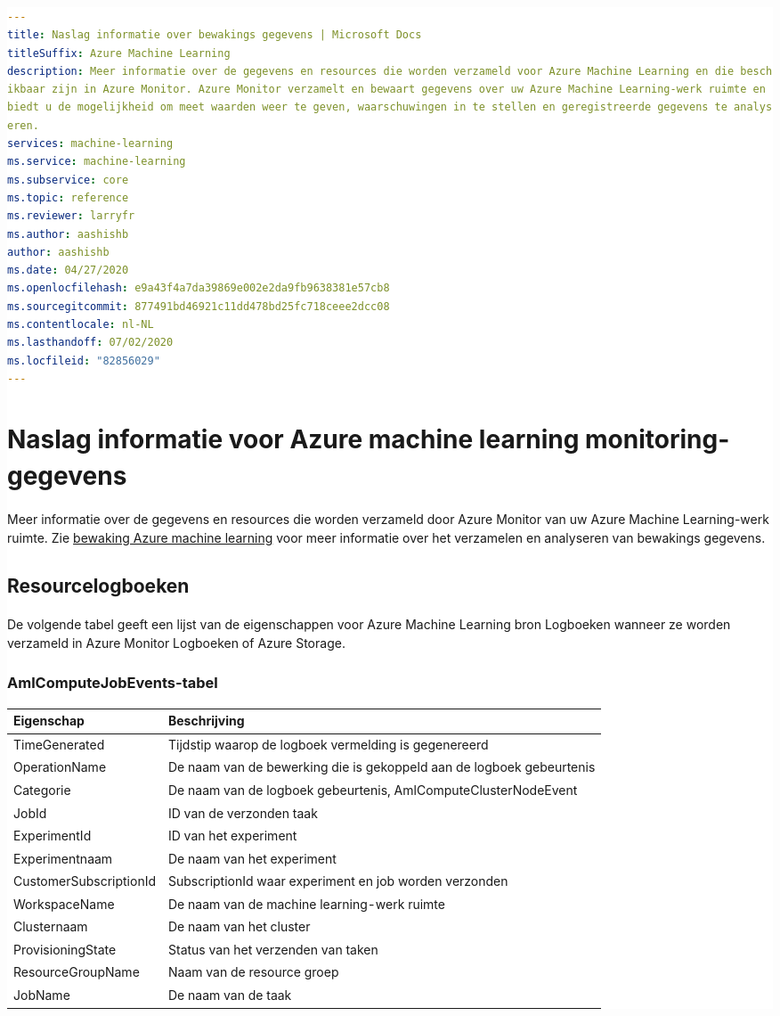 ```yaml
---
title: Naslag informatie over bewakings gegevens | Microsoft Docs
titleSuffix: Azure Machine Learning
description: Meer informatie over de gegevens en resources die worden verzameld voor Azure Machine Learning en die beschikbaar zijn in Azure Monitor. Azure Monitor verzamelt en bewaart gegevens over uw Azure Machine Learning-werk ruimte en biedt u de mogelijkheid om meet waarden weer te geven, waarschuwingen in te stellen en geregistreerde gegevens te analyseren.
services: machine-learning
ms.service: machine-learning
ms.subservice: core
ms.topic: reference
ms.reviewer: larryfr
ms.author: aashishb
author: aashishb
ms.date: 04/27/2020
ms.openlocfilehash: e9a43f4a7da39869e002e2da9fb9638381e57cb8
ms.sourcegitcommit: 877491bd46921c11dd478bd25fc718ceee2dcc08
ms.contentlocale: nl-NL
ms.lasthandoff: 07/02/2020
ms.locfileid: "82856029"
---
```

# <a name="azure-machine-learning-monitoring-data-reference"></a>Naslag informatie voor Azure machine learning monitoring-gegevens

Meer informatie over de gegevens en resources die worden verzameld door Azure Monitor van uw Azure Machine Learning-werk ruimte. Zie [bewaking Azure machine learning](monitor-azure-machine-learning.md) voor meer informatie over het verzamelen en analyseren van bewakings gegevens.

## <a name="resource-logs"></a>Resourcelogboeken

De volgende tabel geeft een lijst van de eigenschappen voor Azure Machine Learning bron Logboeken wanneer ze worden verzameld in Azure Monitor Logboeken of Azure Storage.

### <a name="amlcomputejobevents-table"></a>AmlComputeJobEvents-tabel

| Eigenschap | Beschrijving |
|:--- |:---|
| TimeGenerated | Tijdstip waarop de logboek vermelding is gegenereerd |
| OperationName | De naam van de bewerking die is gekoppeld aan de logboek gebeurtenis |
| Categorie | De naam van de logboek gebeurtenis, AmlComputeClusterNodeEvent |
| JobId | ID van de verzonden taak |
| ExperimentId | ID van het experiment |
| Experimentnaam | De naam van het experiment |
| CustomerSubscriptionId | SubscriptionId waar experiment en job worden verzonden |
| WorkspaceName | De naam van de machine learning-werk ruimte |
| Clusternaam | De naam van het cluster |
| ProvisioningState | Status van het verzenden van taken |
| ResourceGroupName | Naam van de resource groep |
| JobName | De naam van de taak |